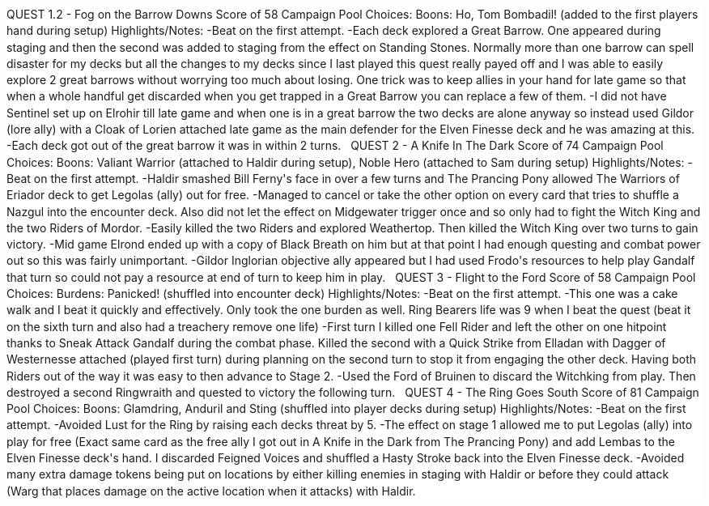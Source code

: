 QUEST 1.2 - Fog on the Barrow Downs
Score of 58
Campaign Pool Choices:
Boons: Ho, Tom Bombadil! (added to the first players hand during setup)
Highlights/Notes:
-Beat on the first attempt.
-Each deck explored a Great Barrow. One appeared during staging and then the second was added to staging from the effect on Standing Stones. Normally more than one barrow can spell disaster for my decks but all the changes to my decks since I last played this quest really payed off and I was able to easily explore 2 great barrows without worrying too much about losing. One trick was to keep allies in your hand for late game so that when a whole handful get discarded when you get trapped in a Great Barrow you can replace a few of them.
-I did not have Sentinel set up on Elrohir till late game and when one is in a great barrow the two decks are alone anyway so instead used Gildor (lore ally) with a Cloak of Lorien attached late game as the main defender for the Elven Finesse deck and he was amazing at this.
-Each deck got out of the great barrow it was in within 2 turns.
 
QUEST 2 - A Knife In The Dark
Score of 74
Campaign Pool Choices:
Boons: Valiant Warrior (attached to Haldir during setup), Noble Hero (attached to Sam during setup)
Highlights/Notes:
-Beat on the first attempt.
-Haldir smashed Bill Ferny's face in over a few turns and The Prancing Pony allowed The Warriors of Eriador deck to get Legolas (ally) out for free.
-Managed to cancel or take the other option on every card that tries to shuffle a Nazgul into the encounter deck. Also did not let the effect on Midgewater trigger once and so only had to fight the Witch King and the two Riders of Mordor.
-Easily killed the two Riders and explored Weathertop. Then killed the Witch King over two turns to gain victory.
-Mid game Elrond ended up with a copy of Black Breath on him but at that point I had enough questing and combat power out so this was fairly unimportant.
-Gildor Inglorian objective ally appeared but I had used Frodo's resources to help play Gandalf that turn so could not pay a resource at end of turn to keep him in play.
 
QUEST 3 - Flight to the Ford
Score of 58
Campaign Pool Choices:
Burdens: Panicked! (shuffled into encounter deck)
Highlights/Notes:
-Beat on the first attempt.
-This one was a cake walk and I beat it quickly and effectively. Only took the one burden as well. Ring Bearers life was 9 when I beat the quest (beat it on the sixth turn and also had a treachery remove one life)
-First turn I killed one Fell Rider and left the other on one hitpoint thanks to Sneak Attack Gandalf during the combat phase. Killed the second with a Quick Strike from Elladan with Dagger of Westernesse attached (played first turn) during planning on the second turn to stop it from engaging the other deck. Having both Riders out of the way it was easy to then advance to Stage 2.
-Used the Ford of Bruinen to discard the Witchking from play. Then destroyed a second Ringwraith and quested to victory the following turn.
 
QUEST 4 - The Ring Goes South
Score of 81
Campaign Pool Choices:
Boons: Glamdring, Anduril and Sting (shuffled into player decks during setup)
Highlights/Notes:
-Beat on the first attempt.
-Avoided Lust for the Ring by raising each decks threat by 5.
-The effect on stage 1 allowed me to put Legolas (ally) into play for free (Exact same card as the free ally I got out in A Knife in the Dark from The Prancing Pony) and add Lembas to the Elven Finesse deck's hand. I discarded Feigned Voices and shuffled a Hasty Stroke back into the Elven Finesse deck.
-Avoided many extra damage tokens being put on locations by either killing enemies in staging with Haldir or before they could attack (Warg that places damage on the active location when it attacks) with Haldir.